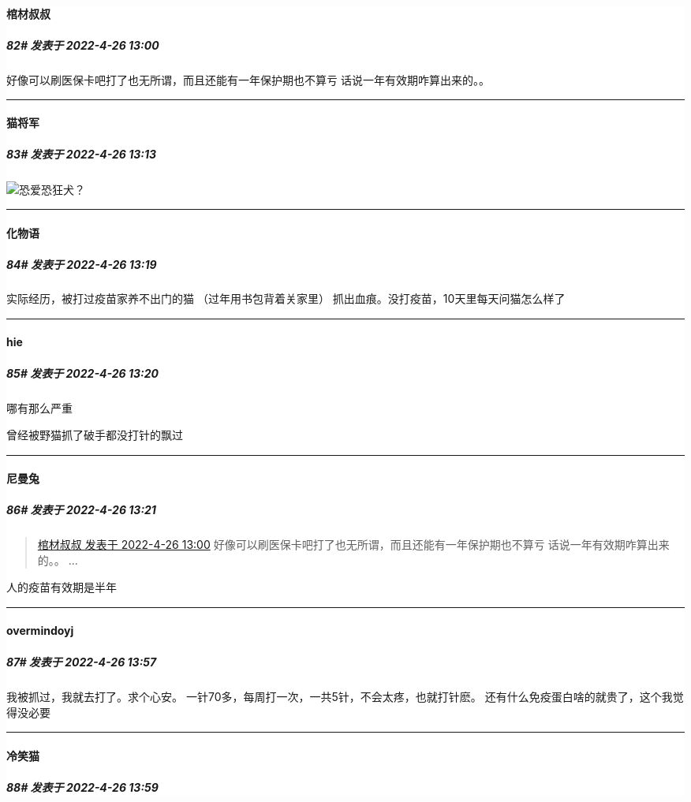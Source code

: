 ####  棺材叔叔  
##### 82#       发表于 2022-4-26 13:00

好像可以刷医保卡吧打了也无所谓，而且还能有一年保护期也不算亏
话说一年有效期咋算出来的。。



*****

####  猫将军  
##### 83#       发表于 2022-4-26 13:13

<img src="https://static.saraba1st.com/image/smiley/face2017/053.png" referrerpolicy="no-referrer">恐爱恐狂犬？

*****

####  化物语  
##### 84#       发表于 2022-4-26 13:19

实际经历，被打过疫苗家养不出门的猫 （过年用书包背着关家里） 抓出血痕。没打疫苗，10天里每天问猫怎么样了

*****

####  hie  
##### 85#       发表于 2022-4-26 13:20

哪有那么严重

曾经被野猫抓了破手都没打针的飘过

*****

####  尼曼兔  
##### 86#       发表于 2022-4-26 13:21

<blockquote><a href="httphttps://bbs.saraba1st.com/2b/forum.php?mod=redirect&amp;goto=findpost&amp;pid=55591898&amp;ptid=2066409" target="_blank">棺材叔叔 发表于 2022-4-26 13:00</a>
好像可以刷医保卡吧打了也无所谓，而且还能有一年保护期也不算亏
话说一年有效期咋算出来的。。 ...</blockquote>
人的疫苗有效期是半年



*****

####  overmindoyj  
##### 87#       发表于 2022-4-26 13:57

我被抓过，我就去打了。求个心安。 一针70多，每周打一次，一共5针，不会太疼，也就打针麽。 还有什么免疫蛋白啥的就贵了，这个我觉得没必要

*****

####  冷笑猫  
##### 88#       发表于 2022-4-26 13:59
